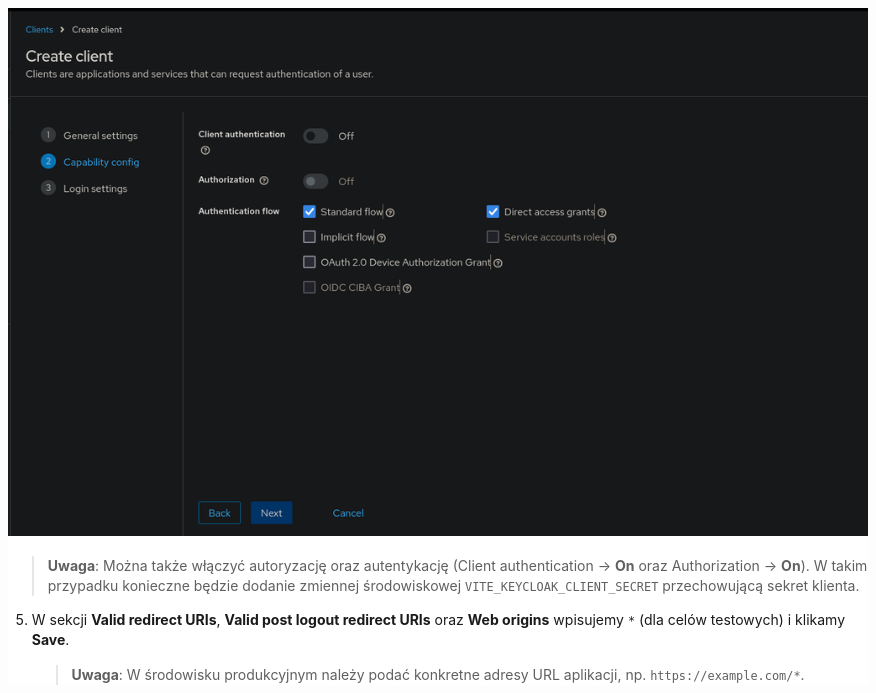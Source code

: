    ![Tworzenie klienta](images/keycloak/keycloak-instruction-5.png)

   > **Uwaga**: Można także włączyć autoryzację oraz autentykację (Client authentication → **On** oraz Authorization → **On**). 
   > W takim przypadku konieczne będzie dodanie zmiennej środowiskowej `VITE_KEYCLOAK_CLIENT_SECRET` przechowującą sekret klienta.

5. W sekcji **Valid redirect URIs**, **Valid post logout redirect URIs** oraz **Web origins** wpisujemy `*` (dla celów testowych) i klikamy **Save**.
   > **Uwaga**: W środowisku produkcyjnym należy podać konkretne adresy URL aplikacji, np. `https://example.com/*`.
   